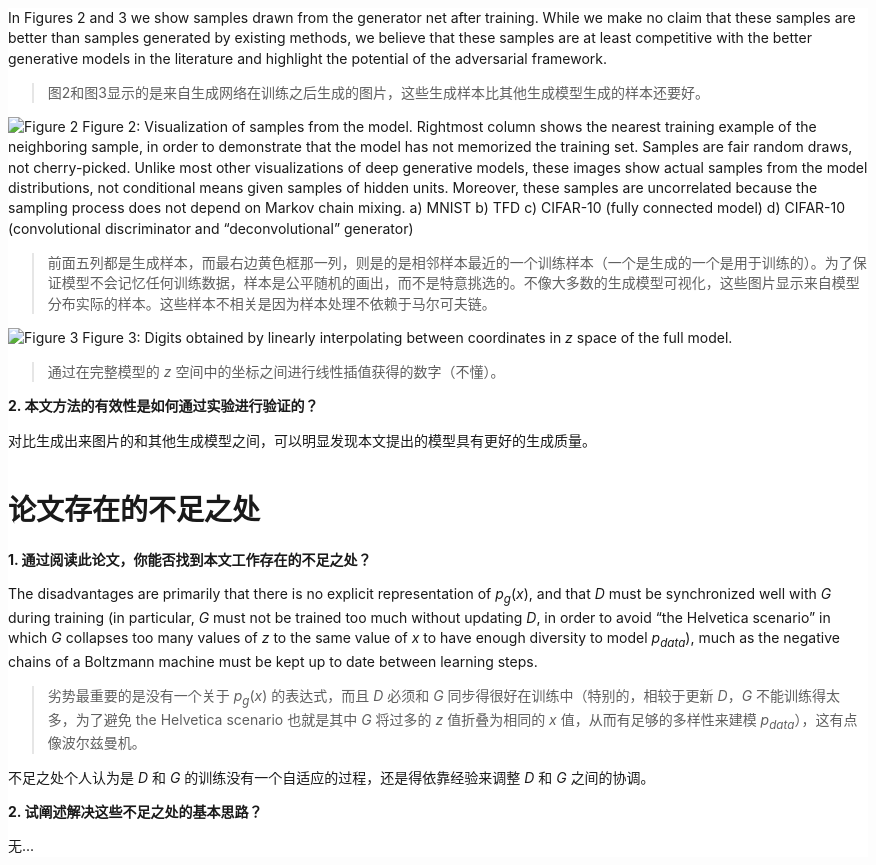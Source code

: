 In Figures 2 and 3 we show samples drawn from the generator net after training. While we make no claim that these samples are better than samples generated by existing methods, we believe that these samples are at least competitive with the better generative models in the literature and highlight the potential of the adversarial framework.

> 图2和图3显示的是来自生成网络在训练之后生成的图片，这些生成样本比其他生成模型生成的样本还要好。

![Figure 2](https://img-blog.csdnimg.cn/f7e78cf544d04015a795472ea8294852.png?x-oss-process=image/watermark,type_d3F5LXplbmhlaQ,shadow_50,text_Q1NETiBAaXNpbnN0YW5jZQ==,size_20,color_FFFFFF,t_70,g_se,x_16)
Figure 2: Visualization of samples from the model. Rightmost column shows the nearest training example of the neighboring sample, in order to demonstrate that the model has not memorized the training set. Samples are fair random draws, not cherry-picked. Unlike most other visualizations of deep generative models, these images show actual samples from the model distributions, not conditional means given samples of hidden units. Moreover, these samples are uncorrelated because the sampling process does not depend on Markov chain mixing. a) MNIST b) TFD c) CIFAR-10 (fully connected model) d) CIFAR-10 (convolutional discriminator and “deconvolutional” generator)

> 前面五列都是生成样本，而最右边黄色框那一列，则是的是相邻样本最近的一个训练样本（一个是生成的一个是用于训练的）。为了保证模型不会记忆任何训练数据，样本是公平随机的画出，而不是特意挑选的。不像大多数的生成模型可视化，这些图片显示来自模型分布实际的样本。这些样本不相关是因为样本处理不依赖于马尔可夫链。

![Figure 3](https://img-blog.csdnimg.cn/16f46866531c4516b609f96e6128b5b9.png)
Figure 3: Digits obtained by linearly interpolating between coordinates in $z$ space of the full model.

> 通过在完整模型的 $z$ 空间中的坐标之间进行线性插值获得的数字（不懂）。

**2. 本文方法的有效性是如何通过实验进行验证的？**

对比生成出来图片的和其他生成模型之间，可以明显发现本文提出的模型具有更好的生成质量。

# 论文存在的不足之处
**1. 通过阅读此论文，你能否找到本文工作存在的不足之处？**

The disadvantages are primarily that there is no explicit representation of $p_g(x)$, and that $D$ must be synchronized well with $G$ during training (in particular, $G$ must not be trained too much without updating $D$, in order to avoid “the Helvetica scenario” in which $G$ collapses too many values of $z$ to the same value of $x$ to have enough diversity to model $p_{data}$), much as the negative chains of a Boltzmann machine must be kept up to date between learning steps.

> 劣势最重要的是没有一个关于 $p_g(x)$ 的表达式，而且 $D$ 必须和 $G$ 同步得很好在训练中（特别的，相较于更新 $D$，$G$ 不能训练得太多，为了避免 the Helvetica scenario 也就是其中 $G$ 将过多的 $z$ 值折叠为相同的 $x$ 值，从而有足够的多样性来建模 $p_{data}$），这有点像波尔兹曼机。

不足之处个人认为是 $D$ 和 $G$ 的训练没有一个自适应的过程，还是得依靠经验来调整 $D$ 和 $G$ 之间的协调。 

**2. 试阐述解决这些不足之处的基本思路？**

无...

